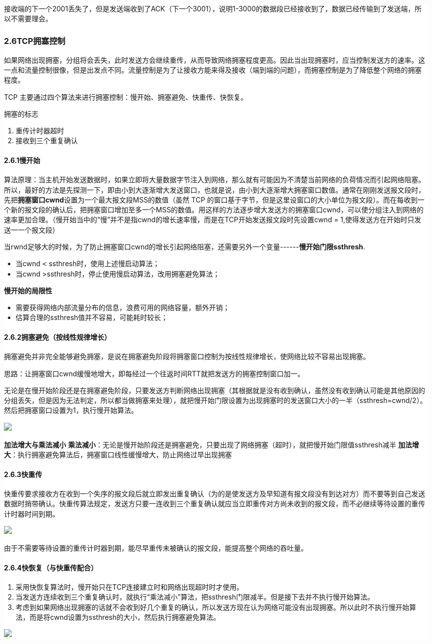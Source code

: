 接收端的下一个2001丢失了，但是发送端收到了ACK（下一个3001），说明1-3000的数据段已经接收到了，数据已经传输到了发送端，所以不需要理会。

### 2.6TCP拥塞控制
如果网络出现拥塞，分组将会丢失，此时发送方会继续重传，从而导致网络拥塞程度更高。因此当出现拥塞时，应当控制发送方的速率。这一点和流量控制很像，但是出发点不同。流量控制是为了让接收方能来得及接收（端到端的问题），而拥塞控制是为了降低整个网络的拥塞程度。

TCP 主要通过四个算法来进行拥塞控制：慢开始、拥塞避免、快重传、快恢复。

拥塞的标志
1. 重传计时器超时 
2. 接收到三个重复确认

#### 2.6.1慢开始
算法原理：当主机开始发送数据时，如果立即将大量数据字节注入到网络，那么就有可能因为不清楚当前网络的负荷情况而引起网络阻塞。所以，最好的方法是先探测一下，即由小到大逐渐增大发送窗口，也就是说，由小到大逐渐增大拥塞窗口数值。通常在刚刚发送报文段时，先把**拥塞窗口cwnd**设置为一个最大报文段MSS的数值（虽然 TCP 的窗口基于字节，但是这里设窗口的大小单位为报文段）。而在每收到一个新的报文段的确认后，把拥塞窗口增加至多一个MSS的数值。用这样的方法逐步增大发送方的拥塞窗口cwnd，可以使分组注入到网络的速率更加合理。（慢开始当中的“慢”并不是指cwnd的增长速率慢，而是在TCP开始发送报文段时先设置cwnd = 1,使得发送方在开始时只发送一一个报文段）

当rwnd足够大的时候，为了防止拥塞窗口cwnd的增长引起网络阻塞，还需要另外一个变量------**慢开始门限ssthresh**.
- 当cwnd < ssthresh时，使用上述慢启动算法；
- 当cwnd >ssthresh时，停止使用慢启动算法，改用拥塞避免算法；

**慢开始的局限性**
- 需要获得网络内部流量分布的信息，浪费可用的网络容量，额外开销；
- 估算合理的ssthresh值并不容易，可能耗时较长；

#### 2.6.2拥塞避免（按线性规律增长）
拥塞避免并非完全能够避免拥塞，是说在拥塞避免阶段将拥塞窗口控制为按线性规律增长，使网络比较不容易出现拥塞。

思路：让拥塞窗口cwnd缓慢地增大，即每经过一个往返时间RTT就把发送方的拥塞控制窗口加一。

无论是在慢开始阶段还是在拥塞避免阶段，只要发送方判断网络出现拥塞（其根据就是没有收到确认，虽然没有收到确认可能是其他原因的分组丢失，但是因为无法判定，所以都当做拥塞来处理），就把慢开始门限设置为出现拥塞时的发送窗口大小的一半（ssthresh=cwnd/2）。然后把拥塞窗口设置为1，执行慢开始算法。

![](https://raw.githubusercontent.com/Hewie8023/VueBlogImg/master/计算机网络/慢开始和拥塞避免.png)

**加法增大与乘法减小**
**乘法减小**：无论是慢开始阶段还是拥塞避免，只要出现了网络拥塞（超时），就把慢开始门限值ssthresh减半 
**加法增大**：执行拥塞避免算法后，拥塞窗口线性缓慢增大，防止网络过早出现拥塞

#### 2.6.3快重传
快重传要求接收方在收到一个失序的报文段后就立即发出重复确认（为的是使发送方及早知道有报文段没有到达对方）而不要等到自己发送数据时捎带确认。快重传算法规定，发送方只要一连收到三个重复确认就应当立即重传对方尚未收到的报文段，而不必继续等待设置的重传计时器时间到期。

![](https://raw.githubusercontent.com/Hewie8023/VueBlogImg/master/计算机网络/快重传.png)

由于不需要等待设置的重传计时器到期，能尽早重传未被确认的报文段，能提高整个网络的吞吐量。

#### 2.6.4快恢复（与快重传配合）
1. 采用快恢复算法时，慢开始只在TCP连接建立时和网络出现超时时才使用。 
2. 当发送方连续收到三个重复确认时，就执行“乘法减小”算法，把ssthresh门限减半。但是接下去并不执行慢开始算法。 
3. 考虑到如果网络出现拥塞的话就不会收到好几个重复的确认，所以发送方现在认为网络可能没有出现拥塞。所以此时不执行慢开始算法，而是将cwnd设置为ssthresh的大小，然后执行拥塞避免算法。

![](https://raw.githubusercontent.com/Hewie8023/VueBlogImg/master/计算机网络/快恢复.png)

